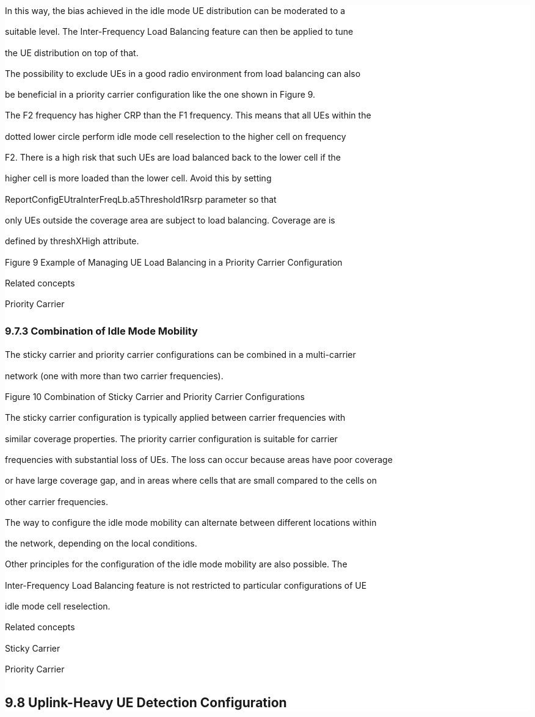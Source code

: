 In this way, the bias achieved in the idle mode UE distribution can be moderated to a

suitable level. The Inter-Frequency Load Balancing feature can then be applied to tune

the UE distribution on top of that.

The possibility to exclude UEs in a good radio environment from load balancing can also

be beneficial in a priority carrier configuration like the one shown in Figure 9.

The F2 frequency has higher CRP than the F1 frequency. This means that all UEs within the

dotted lower circle perform idle mode cell reselection to the higher cell on frequency

F2. There is a high risk that such UEs are load balanced back to the lower cell if the

higher cell is more loaded than the lower cell. Avoid this by setting

ReportConfigEUtraInterFreqLb.a5Threshold1Rsrp parameter so that

only UEs outside the coverage area are subject to load balancing. Coverage are is

defined by threshXHigh attribute.

Figure 9   Example of Managing UE Load Balancing in a Priority Carrier Configuration

Related concepts

Priority Carrier

### 9.7.3 Combination of Idle Mode Mobility

The sticky carrier and priority carrier configurations can be combined in a multi-carrier

network (one with more than two carrier frequencies).

Figure 10   Combination of Sticky Carrier and Priority Carrier Configurations

The sticky carrier configuration is typically applied between carrier frequencies with

similar coverage properties. The priority carrier configuration is suitable for carrier

frequencies with substantial loss of UEs. The loss can occur because areas have poor coverage

or have large coverage gap, and in areas where cells that are small compared to the cells on

other carrier frequencies.

The way to configure the idle mode mobility can alternate between different locations within

the network, depending on the local conditions.

Other principles for the configuration of the idle mode mobility are also possible. The

Inter-Frequency Load Balancing feature is not restricted to particular configurations of UE

idle mode cell reselection.

Related concepts

Sticky Carrier

Priority Carrier

## 9.8 Uplink-Heavy UE Detection Configuration
